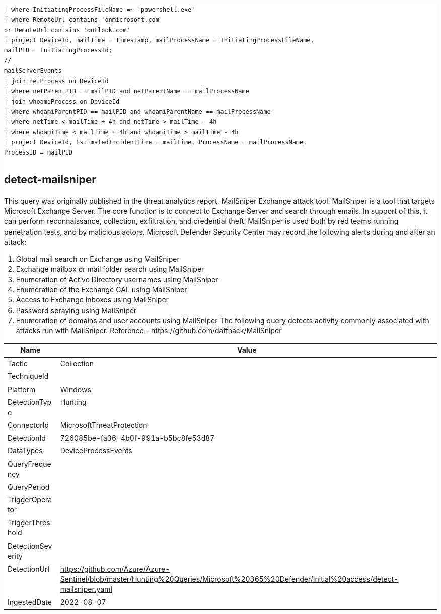 ```kql
| where InitiatingProcessFileName =~ 'powershell.exe'
| where RemoteUrl contains 'onmicrosoft.com'
or RemoteUrl contains 'outlook.com'
| project DeviceId, mailTime = Timestamp, mailProcessName = InitiatingProcessFileName, 
mailPID = InitiatingProcessId;
//
mailServerEvents
| join netProcess on DeviceId 
| where netParentPID == mailPID and netParentName == mailProcessName 
| join whoamiProcess on DeviceId 
| where whoamiParentPID == mailPID and whoamiParentName == mailProcessName 
| where netTime < mailTime + 4h and netTime > mailTime - 4h
| where whoamiTime < mailTime + 4h and whoamiTime > mailTime - 4h
| project DeviceId, EstimatedIncidentTime = mailTime, ProcessName = mailProcessName, 
ProcessID = mailPID

```

## detect-mailsniper

This query was originally published in the threat analytics report, MailSniper Exchange attack tool.
MailSniper is a tool that targets Microsoft Exchange Server. The core function is to connect to Exchange Server and search through emails. In support of this, it can perform reconnaissance, collection, exfiltration, and credential theft. MailSniper is used both by red teams running penetration tests, and by malicious actors.
Microsoft Defender Security Center may record the following alerts during and after an attack:
1. Global mail search on Exchange using MailSniper
2. Exchange mailbox or mail folder search using MailSniper
3. Enumeration of Active Directory usernames using MailSniper
4. Enumeration of the Exchange GAL using MailSniper
5. Access to Exchange inboxes using MailSniper
6. Password spraying using MailSniper
7. Enumeration of domains and user accounts using MailSniper
The following query detects activity commonly associated with attacks run with MailSniper.
Reference - https://github.com/dafthack/MailSniper

|Name | Value |
| --- | --- |
|Tactic | Collection|
|TechniqueId | |
|Platform | Windows|
|DetectionType | Hunting |
|ConnectorId | MicrosoftThreatProtection |
|DetectionId | 726085be-fa36-4b0f-991a-b5bc8fe53d87 |
|DataTypes | DeviceProcessEvents |
|QueryFrequency |  |
|QueryPeriod |  |
|TriggerOperator |  |
|TriggerThreshold |  |
|DetectionSeverity |  |
|DetectionUrl | https://github.com/Azure/Azure-Sentinel/blob/master/Hunting%20Queries/Microsoft%20365%20Defender/Initial%20access/detect-mailsniper.yaml |
|IngestedDate | 2022-08-07 |
